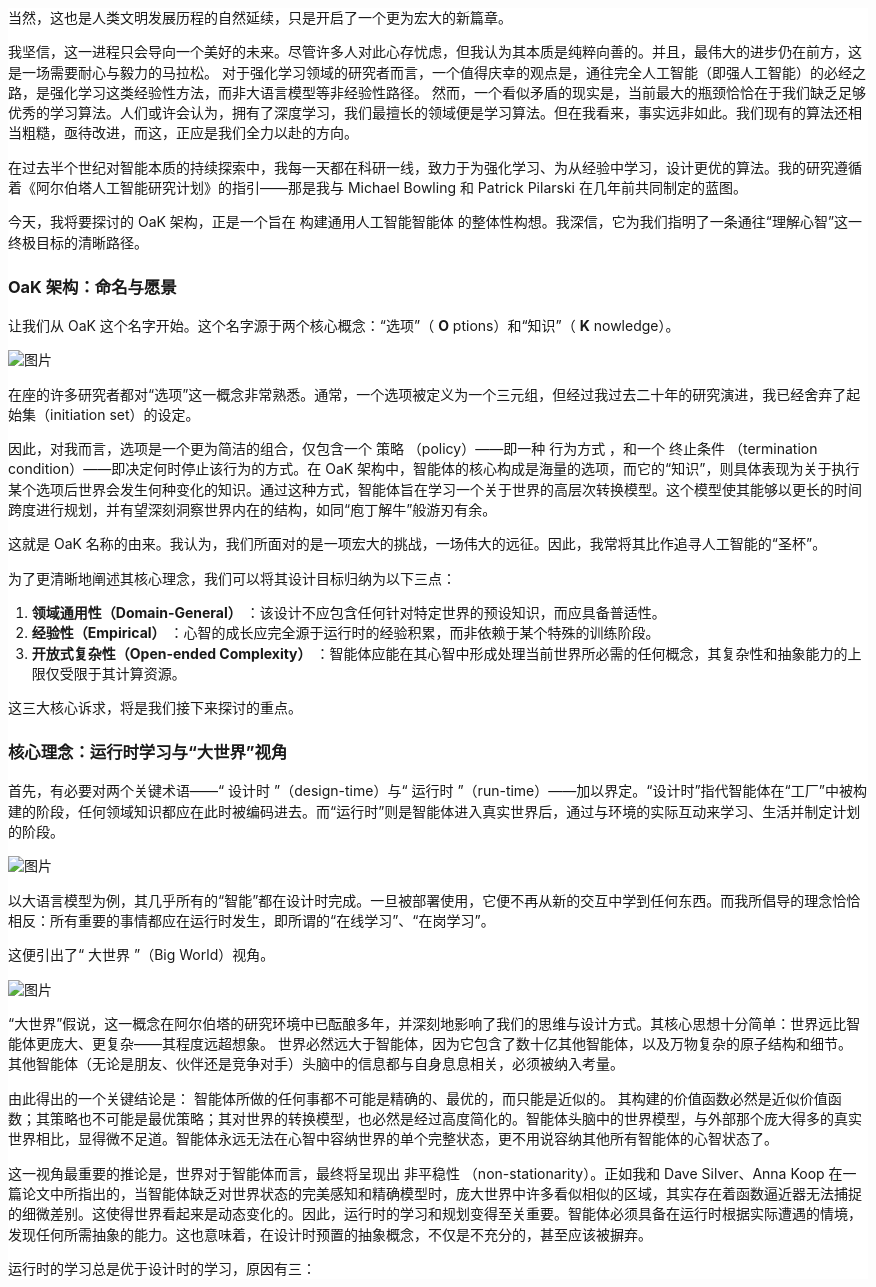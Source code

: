 当然，这也是人类文明发展历程的自然延续，只是开启了一个更为宏大的新篇章。

我坚信，这一进程只会导向一个美好的未来。尽管许多人对此心存忧虑，但我认为其本质是纯粹向善的。并且，最伟大的进步仍在前方，这是一场需要耐心与毅力的马拉松。 对于强化学习领域的研究者而言，一个值得庆幸的观点是，通往完全人工智能（即强人工智能）的必经之路，是强化学习这类经验性方法，而非大语言模型等非经验性路径。 然而，一个看似矛盾的现实是，当前最大的瓶颈恰恰在于我们缺乏足够优秀的学习算法。人们或许会认为，拥有了深度学习，我们最擅长的领域便是学习算法。但在我看来，事实远非如此。我们现有的算法还相当粗糙，亟待改进，而这，正应是我们全力以赴的方向。

在过去半个世纪对智能本质的持续探索中，我每一天都在科研一线，致力于为强化学习、为从经验中学习，设计更优的算法。我的研究遵循着《阿尔伯塔人工智能研究计划》的指引——那是我与 Michael Bowling 和 Patrick Pilarski 在几年前共同制定的蓝图。

今天，我将要探讨的 OaK 架构，正是一个旨在 构建通用人工智能智能体 的整体性构想。我深信，它为我们指明了一条通往“理解心智”这一终极目标的清晰路径。

### OaK 架构：命名与愿景

让我们从 OaK 这个名字开始。这个名字源于两个核心概念：“选项”（ **O** ptions）和“知识”（ **K** nowledge）。

![图片](https://mmbiz.qpic.cn/mmbiz_png/VeJKXItpwPVia04pHNgOdmq6AaULPFApgRhz3jGiccibvJcmQsvCjtBdmosnI3KFM17dw9FGEYXejnpWpcTFBzqjQ/640?wx_fmt=png&from=appmsg&wxfrom=10005&wx_lazy=1&tp=webp#imgIndex=2)

在座的许多研究者都对“选项”这一概念非常熟悉。通常，一个选项被定义为一个三元组，但经过我过去二十年的研究演进，我已经舍弃了起始集（initiation set）的设定。

因此，对我而言，选项是一个更为简洁的组合，仅包含一个 策略 （policy）——即一种 行为方式 ，和一个 终止条件 （termination condition）——即决定何时停止该行为的方式。在 OaK 架构中，智能体的核心构成是海量的选项，而它的“知识”，则具体表现为关于执行某个选项后世界会发生何种变化的知识。通过这种方式，智能体旨在学习一个关于世界的高层次转换模型。这个模型使其能够以更长的时间跨度进行规划，并有望深刻洞察世界内在的结构，如同“庖丁解牛”般游刃有余。

这就是 OaK 名称的由来。我认为，我们所面对的是一项宏大的挑战，一场伟大的远征。因此，我常将其比作追寻人工智能的“圣杯”。

为了更清晰地阐述其核心理念，我们可以将其设计目标归纳为以下三点：

1. **领域通用性（Domain-General）** ：该设计不应包含任何针对特定世界的预设知识，而应具备普适性。
2. **经验性（Empirical）** ：心智的成长应完全源于运行时的经验积累，而非依赖于某个特殊的训练阶段。
3. **开放式复杂性（Open-ended Complexity）** ：智能体应能在其心智中形成处理当前世界所必需的任何概念，其复杂性和抽象能力的上限仅受限于其计算资源。

这三大核心诉求，将是我们接下来探讨的重点。

### 核心理念：运行时学习与“大世界”视角

首先，有必要对两个关键术语——“ 设计时 ”（design-time）与“ 运行时 ”（run-time）——加以界定。“设计时”指代智能体在“工厂”中被构建的阶段，任何领域知识都应在此时被编码进去。而“运行时”则是智能体进入真实世界后，通过与环境的实际互动来学习、生活并制定计划的阶段。

![图片](https://mmbiz.qpic.cn/mmbiz_png/VeJKXItpwPVia04pHNgOdmq6AaULPFApgPx6RcexWbDFXjLYcic2GpxtIhnqJrC8sgK1xY40icjSEstSwrhxXR1OA/640?wx_fmt=png&from=appmsg&wxfrom=10005&wx_lazy=1&tp=webp#imgIndex=3)

以大语言模型为例，其几乎所有的“智能”都在设计时完成。一旦被部署使用，它便不再从新的交互中学到任何东西。而我所倡导的理念恰恰相反：所有重要的事情都应在运行时发生，即所谓的“在线学习”、“在岗学习”。

这便引出了“ 大世界 ”（Big World）视角。

![图片](https://mmbiz.qpic.cn/mmbiz_png/VeJKXItpwPVia04pHNgOdmq6AaULPFApg47vZJqHc5RnyZ59B1pVul40JN9GduWhoQ3HwBJyrSjWmyVcKyaTrxw/640?wx_fmt=png&from=appmsg&wxfrom=10005&wx_lazy=1&tp=webp#imgIndex=4)

“大世界”假说，这一概念在阿尔伯塔的研究环境中已酝酿多年，并深刻地影响了我们的思维与设计方式。其核心思想十分简单：世界远比智能体更庞大、更复杂——其程度远超想象。 世界必然远大于智能体，因为它包含了数十亿其他智能体，以及万物复杂的原子结构和细节。 其他智能体（无论是朋友、伙伴还是竞争对手）头脑中的信息都与自身息息相关，必须被纳入考量。

由此得出的一个关键结论是： 智能体所做的任何事都不可能是精确的、最优的，而只能是近似的。 其构建的价值函数必然是近似价值函数；其策略也不可能是最优策略；其对世界的转换模型，也必然是经过高度简化的。智能体头脑中的世界模型，与外部那个庞大得多的真实世界相比，显得微不足道。智能体永远无法在心智中容纳世界的单个完整状态，更不用说容纳其他所有智能体的心智状态了。

这一视角最重要的推论是，世界对于智能体而言，最终将呈现出 非平稳性 （non-stationarity）。正如我和 Dave Silver、Anna Koop 在一篇论文中所指出的，当智能体缺乏对世界状态的完美感知和精确模型时，庞大世界中许多看似相似的区域，其实存在着函数逼近器无法捕捉的细微差别。这使得世界看起来是动态变化的。因此，运行时的学习和规划变得至关重要。智能体必须具备在运行时根据实际遭遇的情境，发现任何所需抽象的能力。这也意味着，在设计时预置的抽象概念，不仅是不充分的，甚至应该被摒弃。

运行时的学习总是优于设计时的学习，原因有三：
